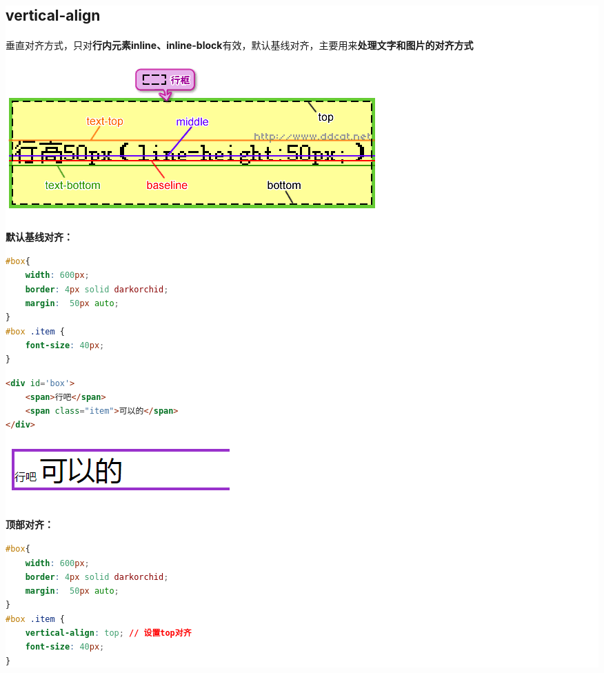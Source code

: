 ## vertical-align

垂直对齐方式，只对**行内元素inline、inline-block**有效，默认基线对齐，主要用来**处理文字和图片的对齐方式**

![Alt text](./imgs/12-01.png)

**默认基线对齐：**
    
```css
#box{
    width: 600px;
    border: 4px solid darkorchid;
    margin:  50px auto;
}
#box .item {
    font-size: 40px;
}
```

```html
<div id='box'>
    <span>行吧</span>
    <span class="item">可以的</span>
</div>
```
    
![Alt text](./imgs/12-02.png)

**顶部对齐：**

```css
#box{
    width: 600px;
    border: 4px solid darkorchid;
    margin:  50px auto;
}
#box .item {
    vertical-align: top; // 设置top对齐
    font-size: 40px;
}
```
